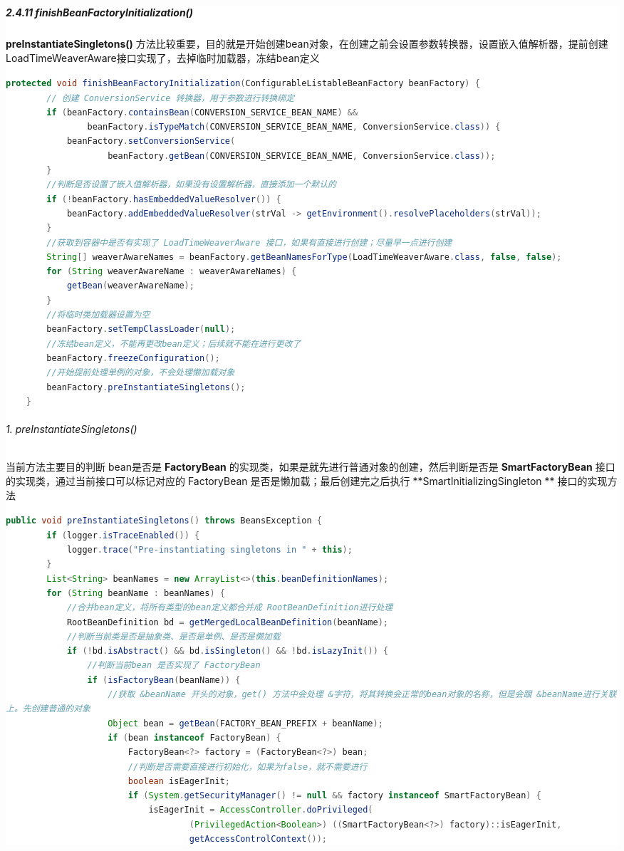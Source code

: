 ```java
```

##### 2.4.11 finishBeanFactoryInitialization()

**preInstantiateSingletons()** 方法比较重要，目的就是开始创建bean对象，在创建之前会设置参数转换器，设置嵌入值解析器，提前创建 LoadTimeWeaverAware接口实现了，去掉临时加载器，冻结bean定义

```java
protected void finishBeanFactoryInitialization(ConfigurableListableBeanFactory beanFactory) {
		// 创建 ConversionService 转换器，用于参数进行转换绑定
		if (beanFactory.containsBean(CONVERSION_SERVICE_BEAN_NAME) &&
				beanFactory.isTypeMatch(CONVERSION_SERVICE_BEAN_NAME, ConversionService.class)) {
			beanFactory.setConversionService(
					beanFactory.getBean(CONVERSION_SERVICE_BEAN_NAME, ConversionService.class));
		}
		//判断是否设置了嵌入值解析器，如果没有设置解析器，直接添加一个默认的
		if (!beanFactory.hasEmbeddedValueResolver()) {
			beanFactory.addEmbeddedValueResolver(strVal -> getEnvironment().resolvePlaceholders(strVal));
		}
		//获取到容器中是否有实现了 LoadTimeWeaverAware 接口，如果有直接进行创建；尽量早一点进行创建
		String[] weaverAwareNames = beanFactory.getBeanNamesForType(LoadTimeWeaverAware.class, false, false);
		for (String weaverAwareName : weaverAwareNames) {
			getBean(weaverAwareName);
		}
		//将临时类加载器设置为空
		beanFactory.setTempClassLoader(null);
		//冻结bean定义，不能再更改bean定义；后续就不能在进行更改了
		beanFactory.freezeConfiguration();
		//开始提前处理单例的对象，不会处理懒加载对象
		beanFactory.preInstantiateSingletons();
	}
```

###### 1. preInstantiateSingletons()

当前方法主要目的判断 bean是否是 **FactoryBean** 的实现类，如果是就先进行普通对象的创建，然后判断是否是 **SmartFactoryBean** 接口的实现类，通过当前接口可以标记对应的 FactoryBean 是否是懒加载；最后创建完之后执行 **SmartInitializingSingleton ** 接口的实现方法

```java
public void preInstantiateSingletons() throws BeansException {
		if (logger.isTraceEnabled()) {
			logger.trace("Pre-instantiating singletons in " + this);
		}
		List<String> beanNames = new ArrayList<>(this.beanDefinitionNames);
		for (String beanName : beanNames) {
			//合并bean定义，将所有类型的bean定义都合并成 RootBeanDefinition进行处理
			RootBeanDefinition bd = getMergedLocalBeanDefinition(beanName);
			//判断当前类是否是抽象类、是否是单例、是否是懒加载
			if (!bd.isAbstract() && bd.isSingleton() && !bd.isLazyInit()) {
				//判断当前bean 是否实现了 FactoryBean
				if (isFactoryBean(beanName)) {
					//获取 &beanName 开头的对象，get() 方法中会处理 &字符，将其转换会正常的bean对象的名称，但是会跟 &beanName进行关联上。先创建普通的对象
					Object bean = getBean(FACTORY_BEAN_PREFIX + beanName);
					if (bean instanceof FactoryBean) {
						FactoryBean<?> factory = (FactoryBean<?>) bean;
						//判断是否需要直接进行初始化，如果为false，就不需要进行
						boolean isEagerInit;
						if (System.getSecurityManager() != null && factory instanceof SmartFactoryBean) {
							isEagerInit = AccessController.doPrivileged(
									(PrivilegedAction<Boolean>) ((SmartFactoryBean<?>) factory)::isEagerInit,
									getAccessControlContext());
```